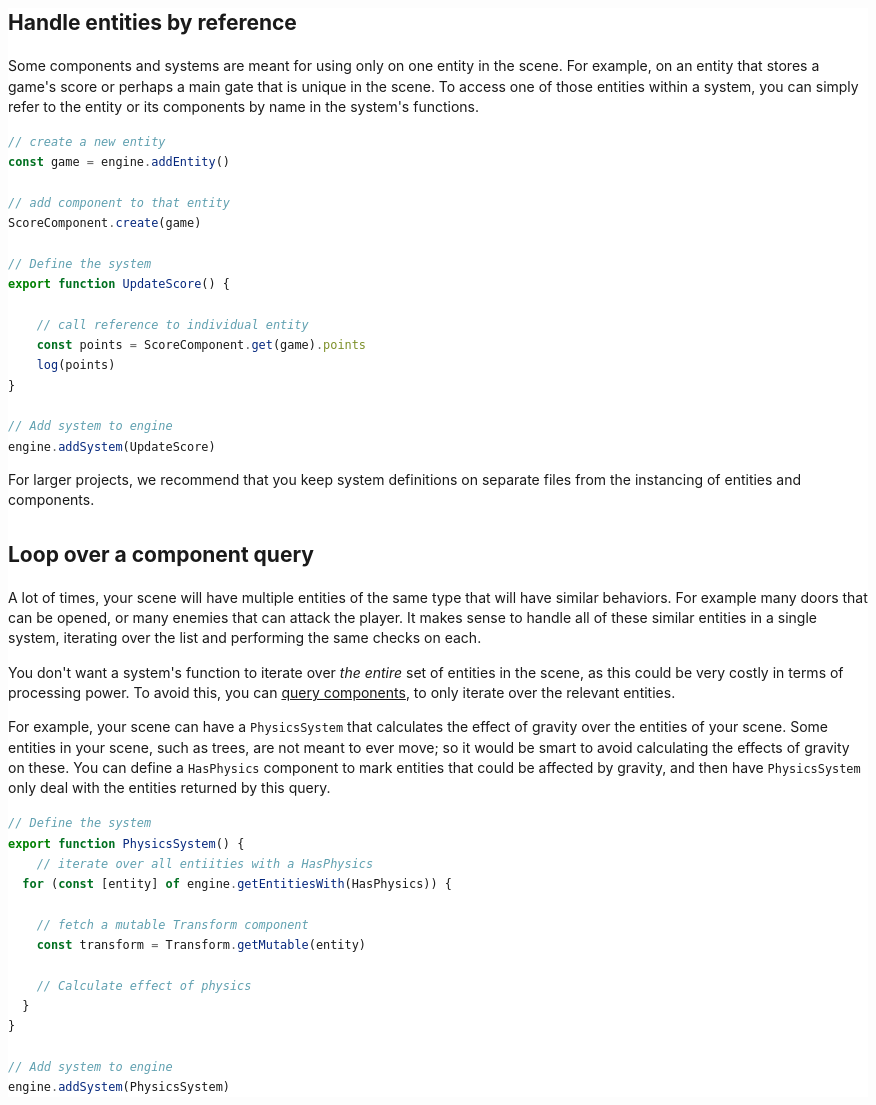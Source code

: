 
## Handle entities by reference

Some components and systems are meant for using only on one entity in the scene. For example, on an entity that stores a game's score or perhaps a main gate that is unique in the scene. To access one of those entities within a system, you can simply refer to the entity or its components by name in the system's functions.

```ts
// create a new entity
const game = engine.addEntity()

// add component to that entity
ScoreComponent.create(game)

// Define the system
export function UpdateScore() {

	// call reference to individual entity
	const points = ScoreComponent.get(game).points
	log(points)
}

// Add system to engine
engine.addSystem(UpdateScore)
```

For larger projects, we recommend that you keep system definitions on separate files from the instancing of entities and components.


## Loop over a component query

A lot of times, your scene will have multiple entities of the same type that will have similar behaviors. For example many doors that can be opened, or many enemies that can attack the player. It makes sense to handle all of these similar entities in a single system, iterating over the list and performing the same checks on each.

You don't want a system's function to iterate over _the entire_ set of entities in the scene, as this could be very costly in terms of processing power. To avoid this, you can [query components](/creator/development-guide/querying-components), to only iterate over the relevant entities.

For example, your scene can have a `PhysicsSystem` that calculates the effect of gravity over the entities of your scene. Some entities in your scene, such as trees, are not meant to ever move; so it would be smart to avoid calculating the effects of gravity on these. You can define a `HasPhysics` component to mark entities that could be affected by gravity, and then have `PhysicsSystem` only deal with the entities returned by this query.

```ts
// Define the system
export function PhysicsSystem() {
	// iterate over all entiities with a HasPhysics
  for (const [entity] of engine.getEntitiesWith(HasPhysics)) {

	// fetch a mutable Transform component 
	const transform = Transform.getMutable(entity)

	// Calculate effect of physics
  }
}

// Add system to engine
engine.addSystem(PhysicsSystem)
```
